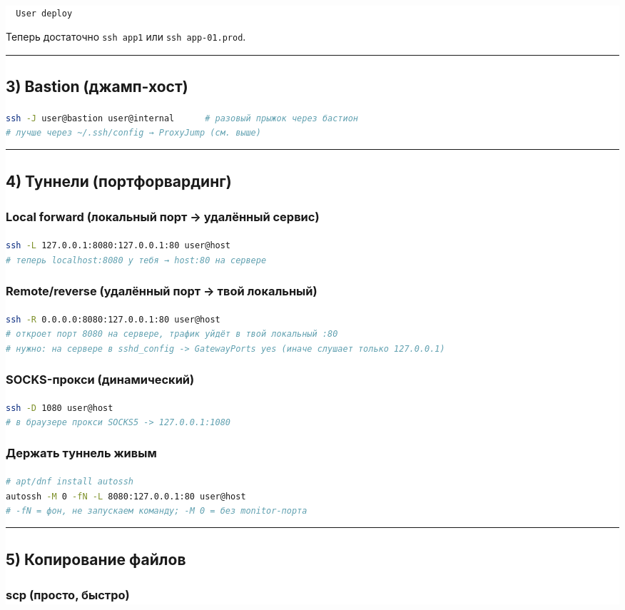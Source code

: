 ```sshconfig
  User deploy
```

Теперь достаточно `ssh app1` или `ssh app-01.prod`.

---

## 3) Bastion (джамп-хост)

```bash
ssh -J user@bastion user@internal      # разовый прыжок через бастион
# лучше через ~/.ssh/config → ProxyJump (см. выше)
```

---

## 4) Туннели (портфорвардинг)

### Local forward (локальный порт → удалённый сервис)

```bash
ssh -L 127.0.0.1:8080:127.0.0.1:80 user@host
# теперь localhost:8080 у тебя → host:80 на сервере
```

### Remote/reverse (удалённый порт → твой локальный)

```bash
ssh -R 0.0.0.0:8080:127.0.0.1:80 user@host
# откроет порт 8080 на сервере, трафик уйдёт в твой локальный :80
# нужно: на сервере в sshd_config -> GatewayPorts yes (иначе слушает только 127.0.0.1)
```

### SOCKS-прокси (динамический)

```bash
ssh -D 1080 user@host
# в браузере прокси SOCKS5 -> 127.0.0.1:1080
```

### Держать туннель живым

```bash
# apt/dnf install autossh
autossh -M 0 -fN -L 8080:127.0.0.1:80 user@host
# -fN = фон, не запускаем команду; -M 0 = без monitor-порта
```

---

## 5) Копирование файлов

### scp (просто, быстро)
